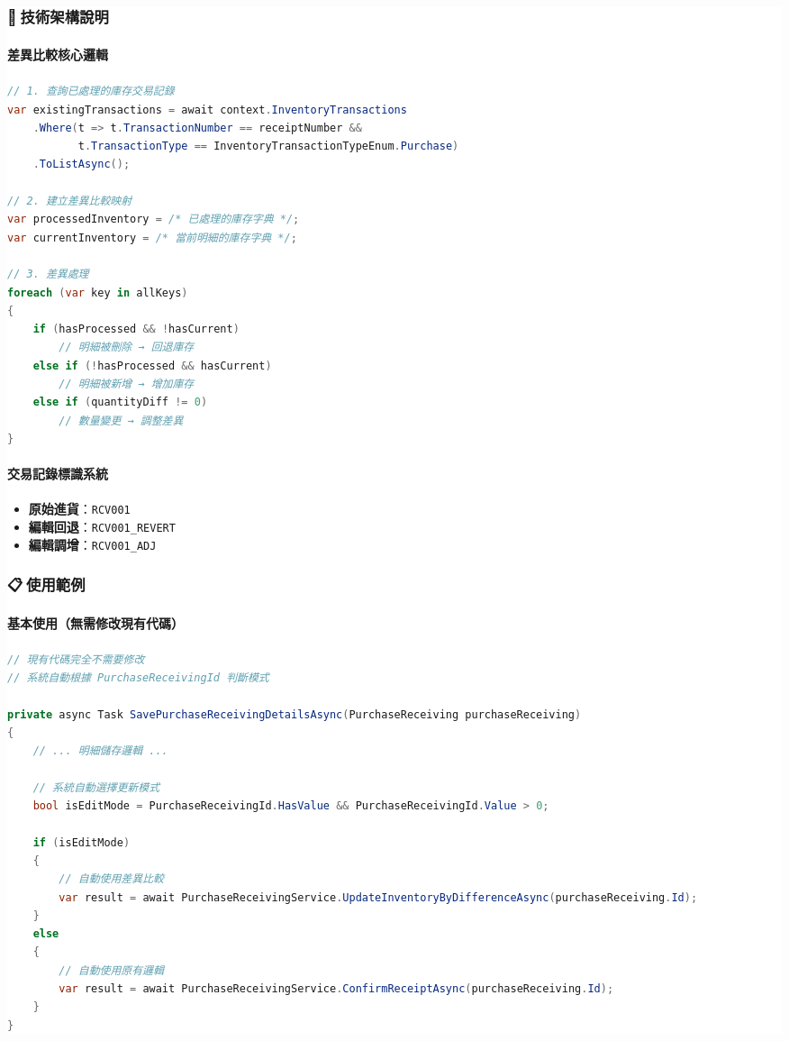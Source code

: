 ### 🔧 技術架構說明

#### 差異比較核心邏輯
```csharp
// 1. 查詢已處理的庫存交易記錄
var existingTransactions = await context.InventoryTransactions
    .Where(t => t.TransactionNumber == receiptNumber && 
           t.TransactionType == InventoryTransactionTypeEnum.Purchase)
    .ToListAsync();

// 2. 建立差異比較映射
var processedInventory = /* 已處理的庫存字典 */;
var currentInventory = /* 當前明細的庫存字典 */;

// 3. 差異處理
foreach (var key in allKeys)
{
    if (hasProcessed && !hasCurrent)
        // 明細被刪除 → 回退庫存
    else if (!hasProcessed && hasCurrent)  
        // 明細被新增 → 增加庫存
    else if (quantityDiff != 0)
        // 數量變更 → 調整差異
}
```

#### 交易記錄標識系統
- **原始進貨**：`RCV001`
- **編輯回退**：`RCV001_REVERT`  
- **編輯調增**：`RCV001_ADJ`

### 📋 使用範例

#### 基本使用（無需修改現有代碼）
```csharp
// 現有代碼完全不需要修改
// 系統自動根據 PurchaseReceivingId 判斷模式

private async Task SavePurchaseReceivingDetailsAsync(PurchaseReceiving purchaseReceiving)
{
    // ... 明細儲存邏輯 ...
    
    // 系統自動選擇更新模式
    bool isEditMode = PurchaseReceivingId.HasValue && PurchaseReceivingId.Value > 0;
    
    if (isEditMode)
    {
        // 自動使用差異比較
        var result = await PurchaseReceivingService.UpdateInventoryByDifferenceAsync(purchaseReceiving.Id);
    }
    else
    {
        // 自動使用原有邏輯  
        var result = await PurchaseReceivingService.ConfirmReceiptAsync(purchaseReceiving.Id);
    }
}
```
